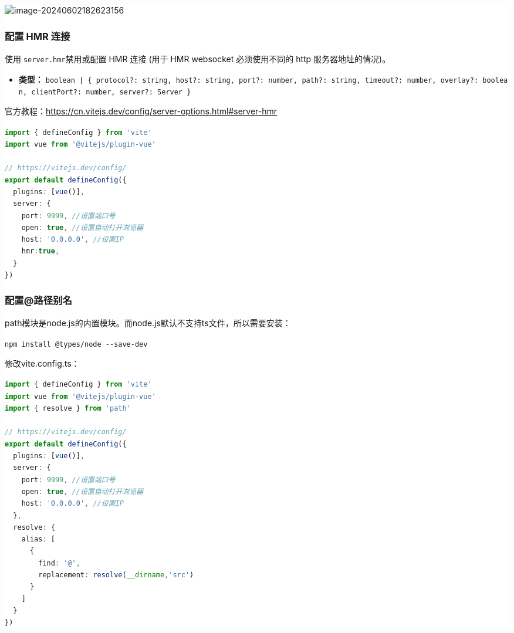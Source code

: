 ![image-20240602182623156](https://fastly.jsdelivr.net/gh/LetengZzz/img@main/tc2/img202406021826636.png)

### 配置 HMR 连接

使用 `server.hmr`禁用或配置 HMR 连接 (用于 HMR websocket 必须使用不同的 http 服务器地址的情况)。

- **类型：** `boolean | { protocol?: string, host?: string, port?: number, path?: string, timeout?: number, overlay?: boolean, clientPort?: number, server?: Server }`

官方教程：https://cn.vitejs.dev/config/server-options.html#server-hmr

```typescript
import { defineConfig } from 'vite'
import vue from '@vitejs/plugin-vue'

// https://vitejs.dev/config/
export default defineConfig({
  plugins: [vue()],
  server: {
    port: 9999, //设置端口号
    open: true, //设置自动打开浏览器
    host: '0.0.0.0', //设置IP
    hmr:true,
  }
})
```

### 配置@路径别名

path模块是node.js的内置模块。而node.js默认不支持ts文件，所以需要安装：

```shell
npm install @types/node --save-dev
```

修改vite.config.ts：

```typescript
import { defineConfig } from 'vite'
import vue from '@vitejs/plugin-vue'
import { resolve } from 'path'

// https://vitejs.dev/config/
export default defineConfig({
  plugins: [vue()],
  server: {
    port: 9999, //设置端口号
    open: true, //设置自动打开浏览器
    host: '0.0.0.0', //设置IP
  },
  resolve: {
    alias: [
      {
        find: '@',
        replacement: resolve(__dirname,'src')
      }
    ]
  }
})
```
